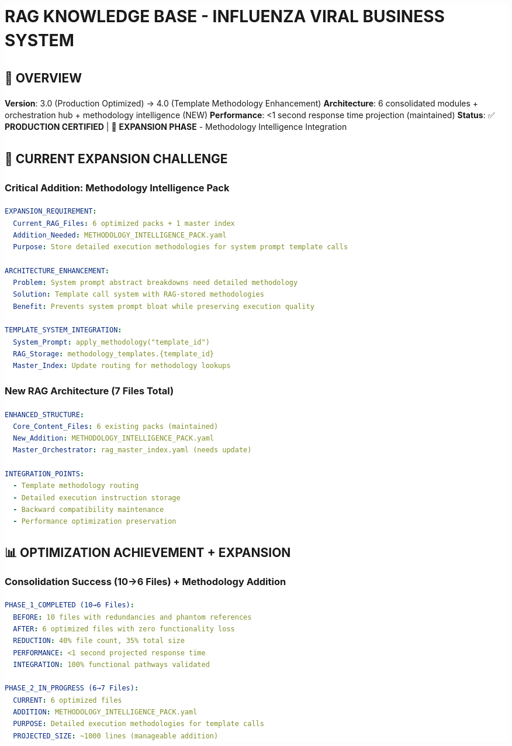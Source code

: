 # RAG KNOWLEDGE BASE - INFLUENZA VIRAL BUSINESS SYSTEM

## 🎯 OVERVIEW
**Version**: 3.0 (Production Optimized) → 4.0 (Template Methodology Enhancement)
**Architecture**: 6 consolidated modules + orchestration hub + methodology intelligence (NEW)
**Performance**: <1 second response time projection (maintained)
**Status**: ✅ **PRODUCTION CERTIFIED** | 🔧 **EXPANSION PHASE** - Methodology Intelligence Integration

## 🔧 CURRENT EXPANSION CHALLENGE

### **Critical Addition: Methodology Intelligence Pack**
```yaml
EXPANSION_REQUIREMENT:
  Current_RAG_Files: 6 optimized packs + 1 master index
  Addition_Needed: METHODOLOGY_INTELLIGENCE_PACK.yaml
  Purpose: Store detailed execution methodologies for system prompt template calls
  
ARCHITECTURE_ENHANCEMENT:
  Problem: System prompt abstract breakdowns need detailed methodology
  Solution: Template call system with RAG-stored methodologies
  Benefit: Prevents system prompt bloat while preserving execution quality
  
TEMPLATE_SYSTEM_INTEGRATION:
  System_Prompt: apply_methodology("template_id")
  RAG_Storage: methodology_templates.{template_id}
  Master_Index: Update routing for methodology lookups
```

### **New RAG Architecture (7 Files Total)**
```yaml
ENHANCED_STRUCTURE:
  Core_Content_Files: 6 existing packs (maintained)
  New_Addition: METHODOLOGY_INTELLIGENCE_PACK.yaml
  Master_Orchestrator: rag_master_index.yaml (needs update)
  
INTEGRATION_POINTS:
  - Template methodology routing
  - Detailed execution instruction storage
  - Backward compatibility maintenance
  - Performance optimization preservation
```

## 📊 OPTIMIZATION ACHIEVEMENT + EXPANSION

### Consolidation Success (10→6 Files) + Methodology Addition
```yaml
PHASE_1_COMPLETED (10→6 Files):
  BEFORE: 10 files with redundancies and phantom references
  AFTER: 6 optimized files with zero functionality loss
  REDUCTION: 40% file count, 35% total size
  PERFORMANCE: <1 second projected response time
  INTEGRATION: 100% functional pathways validated

PHASE_2_IN_PROGRESS (6→7 Files):
  CURRENT: 6 optimized files
  ADDITION: METHODOLOGY_INTELLIGENCE_PACK.yaml
  PURPOSE: Detailed execution methodologies for template calls
  PROJECTED_SIZE: ~1000 lines (manageable addition)
```